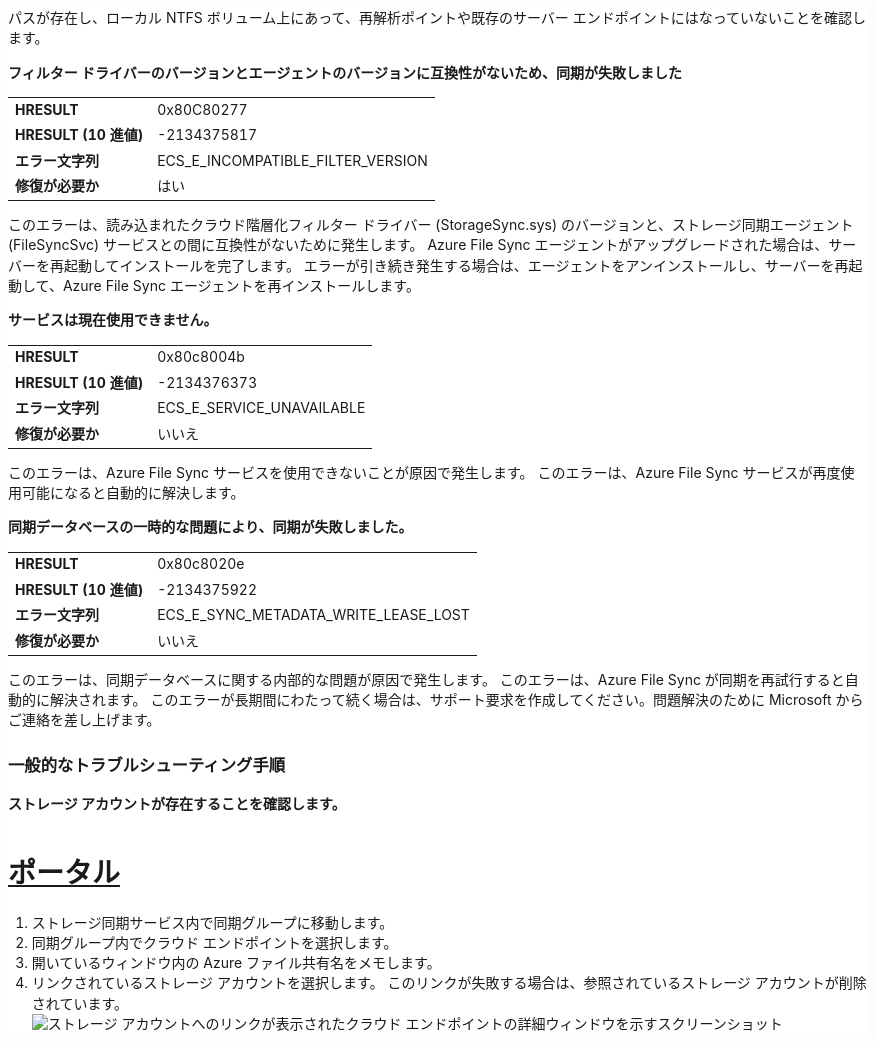 パスが存在し、ローカル NTFS ボリューム上にあって、再解析ポイントや既存のサーバー エンドポイントにはなっていないことを確認します。

<a id="-2134375817"></a>**フィルター ドライバーのバージョンとエージェントのバージョンに互換性がないため、同期が失敗しました**  

| | |
|-|-|
| **HRESULT** | 0x80C80277 |
| **HRESULT (10 進値)** | -2134375817 |
| **エラー文字列** | ECS_E_INCOMPATIBLE_FILTER_VERSION |
| **修復が必要か** | はい |

このエラーは、読み込まれたクラウド階層化フィルター ドライバー (StorageSync.sys) のバージョンと、ストレージ同期エージェント (FileSyncSvc) サービスとの間に互換性がないために発生します。 Azure File Sync エージェントがアップグレードされた場合は、サーバーを再起動してインストールを完了します。 エラーが引き続き発生する場合は、エージェントをアンインストールし、サーバーを再起動して、Azure File Sync エージェントを再インストールします。

<a id="-2134376373"></a>**サービスは現在使用できません。**  

| | |
|-|-|
| **HRESULT** | 0x80c8004b |
| **HRESULT (10 進値)** | -2134376373 |
| **エラー文字列** | ECS_E_SERVICE_UNAVAILABLE |
| **修復が必要か** | いいえ |

このエラーは、Azure File Sync サービスを使用できないことが原因で発生します。 このエラーは、Azure File Sync サービスが再度使用可能になると自動的に解決します。

<a id="-2134375922"></a>**同期データベースの一時的な問題により、同期が失敗しました。**  

| | |
|-|-|
| **HRESULT** | 0x80c8020e |
| **HRESULT (10 進値)** | -2134375922 |
| **エラー文字列** | ECS_E_SYNC_METADATA_WRITE_LEASE_LOST |
| **修復が必要か** | いいえ |

このエラーは、同期データベースに関する内部的な問題が原因で発生します。 このエラーは、Azure File Sync が同期を再試行すると自動的に解決されます。 このエラーが長期間にわたって続く場合は、サポート要求を作成してください。問題解決のために Microsoft からご連絡を差し上げます。

### <a name="common-troubleshooting-steps"></a>一般的なトラブルシューティング手順
<a id="troubleshoot-storage-account"></a>**ストレージ アカウントが存在することを確認します。**  
# <a name="portaltabazure-portal"></a>[ポータル](#tab/azure-portal)
1. ストレージ同期サービス内で同期グループに移動します。
2. 同期グループ内でクラウド エンドポイントを選択します。
3. 開いているウィンドウ内の Azure ファイル共有名をメモします。
4. リンクされているストレージ アカウントを選択します。 このリンクが失敗する場合は、参照されているストレージ アカウントが削除されています。
    ![ストレージ アカウントへのリンクが表示されたクラウド エンドポイントの詳細ウィンドウを示すスクリーンショット](media/storage-sync-files-troubleshoot/file-share-inaccessible-1.png)
